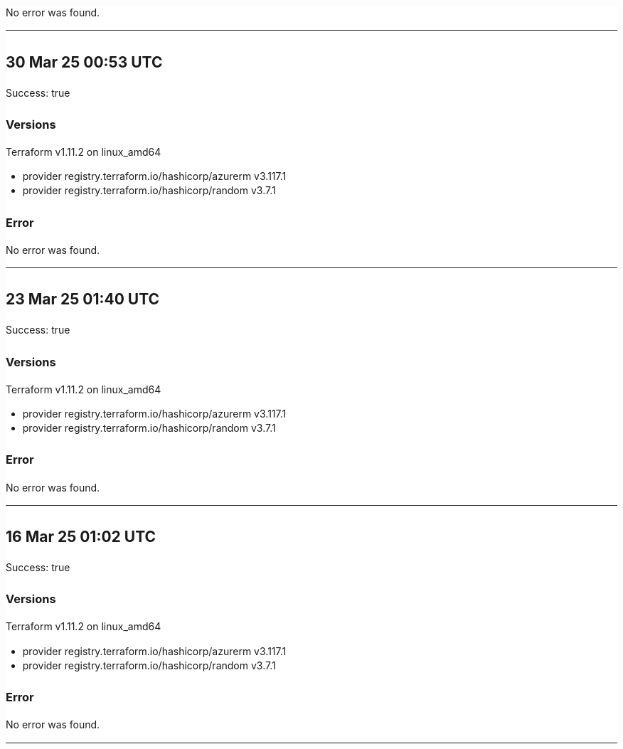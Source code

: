 No error was found.

---

## 30 Mar 25 00:53 UTC

Success: true

### Versions

Terraform v1.11.2
on linux_amd64
+ provider registry.terraform.io/hashicorp/azurerm v3.117.1
+ provider registry.terraform.io/hashicorp/random v3.7.1

### Error

No error was found.

---

## 23 Mar 25 01:40 UTC

Success: true

### Versions

Terraform v1.11.2
on linux_amd64
+ provider registry.terraform.io/hashicorp/azurerm v3.117.1
+ provider registry.terraform.io/hashicorp/random v3.7.1

### Error

No error was found.

---

## 16 Mar 25 01:02 UTC

Success: true

### Versions

Terraform v1.11.2
on linux_amd64
+ provider registry.terraform.io/hashicorp/azurerm v3.117.1
+ provider registry.terraform.io/hashicorp/random v3.7.1

### Error

No error was found.

---